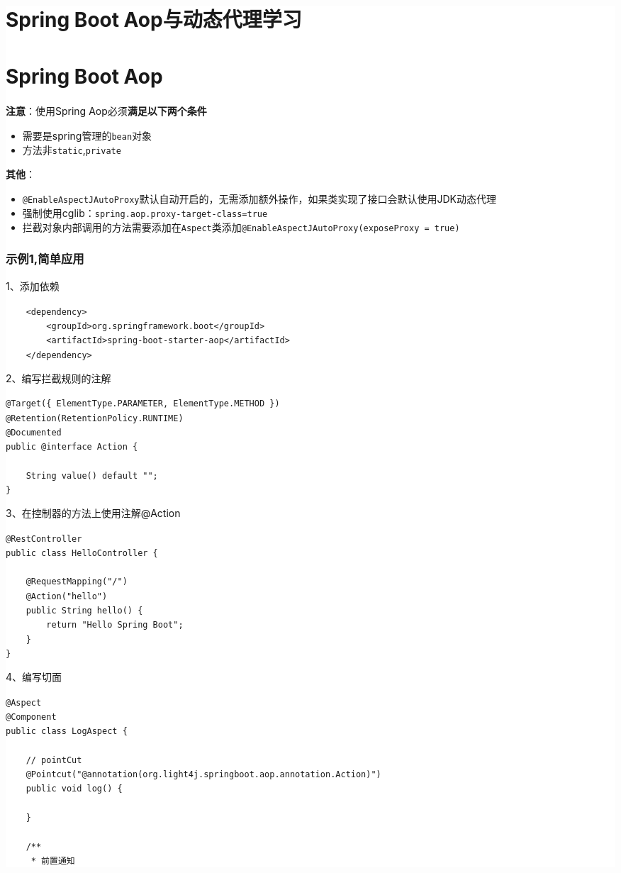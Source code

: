 # Spring Boot Aop与动态代理学习

# Spring Boot Aop

 **注意**：使用Spring Aop必须**满足以下两个条件**

* 需要是spring管理的`bean`对象
* 方法非`static`,`private`

**其他**：

* `@EnableAspectJAutoProxy`默认自动开启的，无需添加额外操作，如果类实现了接口会默认使用JDK动态代理
* 强制使用cglib：`spring.aop.proxy-target-class=true`
* 拦截对象内部调用的方法需要添加在`Aspect`类添加`@EnableAspectJAutoProxy(exposeProxy = true)`

### 示例1,简单应用

1、添加依赖

```
	<dependency>
        <groupId>org.springframework.boot</groupId>
        <artifactId>spring-boot-starter-aop</artifactId>
    </dependency>
```

2、编写拦截规则的注解

```
@Target({ ElementType.PARAMETER, ElementType.METHOD })
@Retention(RetentionPolicy.RUNTIME)
@Documented
public @interface Action {

    String value() default "";
}
```

3、在控制器的方法上使用注解@Action

```
@RestController
public class HelloController {

    @RequestMapping("/")
    @Action("hello")
    public String hello() {
        return "Hello Spring Boot";
    }
}
```

4、编写切面

```
@Aspect
@Component
public class LogAspect {

    // pointCut
    @Pointcut("@annotation(org.light4j.springboot.aop.annotation.Action)")
    public void log() {

    }

    /**
     * 前置通知
```